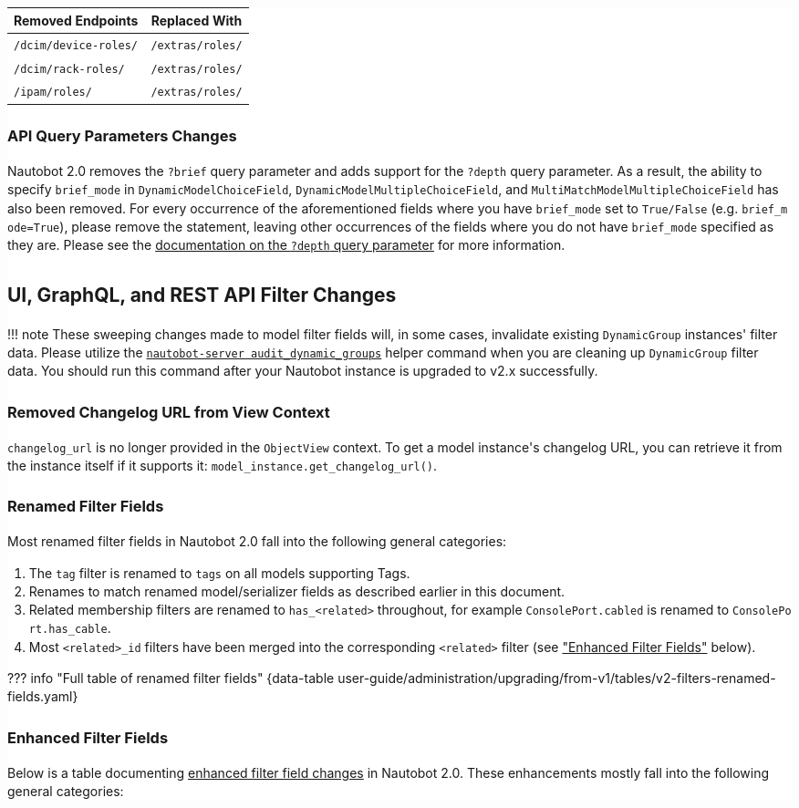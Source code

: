 | Removed Endpoints     | Replaced With    |
|-----------------------|------------------|
| `/dcim/device-roles/` | `/extras/roles/` |
| `/dcim/rack-roles/`   | `/extras/roles/` |
| `/ipam/roles/`        | `/extras/roles/` |

### API Query Parameters Changes

Nautobot 2.0 removes the `?brief` query parameter and adds support for the `?depth` query parameter. As a result, the ability to specify `brief_mode` in `DynamicModelChoiceField`, `DynamicModelMultipleChoiceField`, and `MultiMatchModelMultipleChoiceField` has also been removed. For every occurrence of the aforementioned fields where you have `brief_mode` set to `True/False` (e.g. `brief_mode=True`), please remove the statement, leaving other occurrences of the fields where you do not have `brief_mode` specified as they are.
Please see the [documentation on the `?depth` query parameter](../../../platform-functionality/rest-api/overview.md#depth-query-parameter) for more information.

## UI, GraphQL, and REST API Filter Changes

!!! note
    These sweeping changes made to model filter fields will, in some cases, invalidate existing `DynamicGroup` instances' filter data. Please utilize the [`nautobot-server audit_dynamic_groups`](../../tools/nautobot-server.md#audit_dynamic_groups) helper command when you are cleaning up `DynamicGroup` filter data. You should run this command after your Nautobot instance is upgraded to v2.x successfully.

### Removed Changelog URL from View Context

`changelog_url` is no longer provided in the `ObjectView` context. To get a model instance's changelog URL, you can retrieve it from the instance itself if it supports it: `model_instance.get_changelog_url()`.

### Renamed Filter Fields

Most renamed filter fields in Nautobot 2.0 fall into the following general categories:

1. The `tag` filter is renamed to `tags` on all models supporting Tags.
2. Renames to match renamed model/serializer fields as described earlier in this document.
3. Related membership filters are renamed to `has_<related>` throughout, for example `ConsolePort.cabled` is renamed to `ConsolePort.has_cable`.
4. Most `<related>_id` filters have been merged into the corresponding `<related>` filter (see ["Enhanced Filter Fields"](#enhanced-filter-fields) below).

??? info "Full table of renamed filter fields"
    {data-table user-guide/administration/upgrading/from-v1/tables/v2-filters-renamed-fields.yaml}

### Enhanced Filter Fields

Below is a table documenting [enhanced filter field changes](../../../../release-notes/version-2.0.md#enhanced-filter-fields-2804) in Nautobot 2.0. These enhancements mostly fall into the following general categories:
